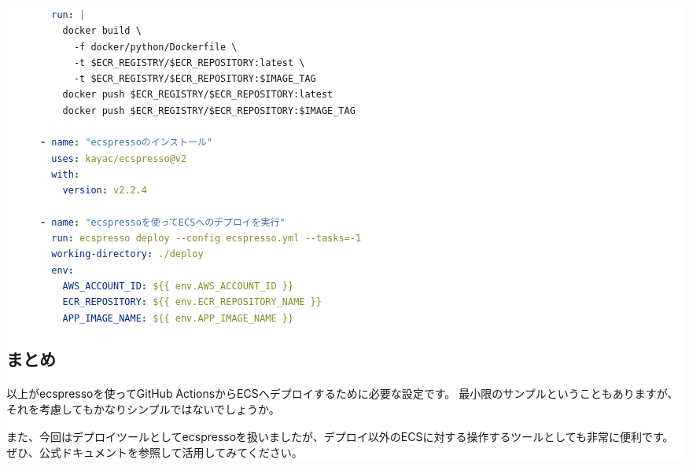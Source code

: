 ```deploy.yaml
        run: |
          docker build \
            -f docker/python/Dockerfile \
            -t $ECR_REGISTRY/$ECR_REPOSITORY:latest \
            -t $ECR_REGISTRY/$ECR_REPOSITORY:$IMAGE_TAG
          docker push $ECR_REGISTRY/$ECR_REPOSITORY:latest
          docker push $ECR_REGISTRY/$ECR_REPOSITORY:$IMAGE_TAG

      - name: "ecspressoのインストール"
        uses: kayac/ecspresso@v2
        with:
          version: v2.2.4

      - name: "ecspressoを使ってECSへのデプロイを実行"
        run: ecspresso deploy --config ecspresso.yml --tasks=-1
        working-directory: ./deploy
        env:
          AWS_ACCOUNT_ID: ${{ env.AWS_ACCOUNT_ID }}
          ECR_REPOSITORY: ${{ env.ECR_REPOSITORY_NAME }}
          APP_IMAGE_NAME: ${{ env.APP_IMAGE_NAME }}
```


## まとめ
以上がecspressoを使ってGitHub ActionsからECSへデプロイするために必要な設定です。
最小限のサンプルということもありますが、それを考慮してもかなりシンプルではないでしょうか。

また、今回はデプロイツールとしてecspressoを扱いましたが、デプロイ以外のECSに対する操作するツールとしても非常に便利です。
ぜひ、公式ドキュメントを参照して活用してみてください。

